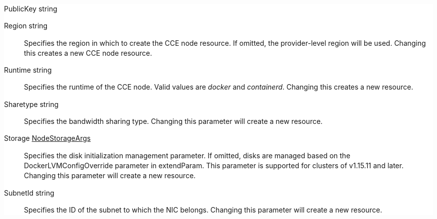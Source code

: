 <a data-swiftype-name="resource-property" data-swiftype-type="text" href="#publickey_go" style="color: inherit; text-decoration: inherit;">Public<wbr>Key</a>
</span>
        <span class="property-indicator"></span>
        <span class="property-type">string</span>
    </dt>
    <dd></dd><dt class="property-optional property-replacement"
            title="Optional">
        <span id="region_go">
<a data-swiftype-name="resource-property" data-swiftype-type="text" href="#region_go" style="color: inherit; text-decoration: inherit;">Region</a>
</span>
        <span class="property-indicator"></span>
        <span class="property-type">string</span>
    </dt>
    <dd><p>Specifies the region in which to create the CCE node resource.
If omitted, the provider-level region will be used. Changing this creates a new CCE node resource.</p>
</dd><dt class="property-optional property-replacement"
            title="Optional">
        <span id="runtime_go">
<a data-swiftype-name="resource-property" data-swiftype-type="text" href="#runtime_go" style="color: inherit; text-decoration: inherit;">Runtime</a>
</span>
        <span class="property-indicator"></span>
        <span class="property-type">string</span>
    </dt>
    <dd><p>Specifies the runtime of the CCE node. Valid values are <em>docker</em> and
<em>containerd</em>. Changing this creates a new resource.</p>
</dd><dt class="property-optional property-replacement"
            title="Optional">
        <span id="sharetype_go">
<a data-swiftype-name="resource-property" data-swiftype-type="text" href="#sharetype_go" style="color: inherit; text-decoration: inherit;">Sharetype</a>
</span>
        <span class="property-indicator"></span>
        <span class="property-type">string</span>
    </dt>
    <dd><p>Specifies the bandwidth sharing type.
Changing this parameter will create a new resource.</p>
</dd><dt class="property-optional property-replacement"
            title="Optional">
        <span id="storage_go">
<a data-swiftype-name="resource-property" data-swiftype-type="text" href="#storage_go" style="color: inherit; text-decoration: inherit;">Storage</a>
</span>
        <span class="property-indicator"></span>
        <span class="property-type"><a href="#nodestorage">Node<wbr>Storage<wbr>Args</a></span>
    </dt>
    <dd><p>Specifies the disk initialization management parameter.
If omitted, disks are managed based on the DockerLVMConfigOverride parameter in extendParam.
This parameter is supported for clusters of v1.15.11 and later. Changing this parameter will create a new resource.</p>
</dd><dt class="property-optional property-replacement"
            title="Optional">
        <span id="subnetid_go">
<a data-swiftype-name="resource-property" data-swiftype-type="text" href="#subnetid_go" style="color: inherit; text-decoration: inherit;">Subnet<wbr>Id</a>
</span>
        <span class="property-indicator"></span>
        <span class="property-type">string</span>
    </dt>
    <dd><p>Specifies the ID of the subnet to which the NIC belongs.
Changing this parameter will create a new resource.</p>